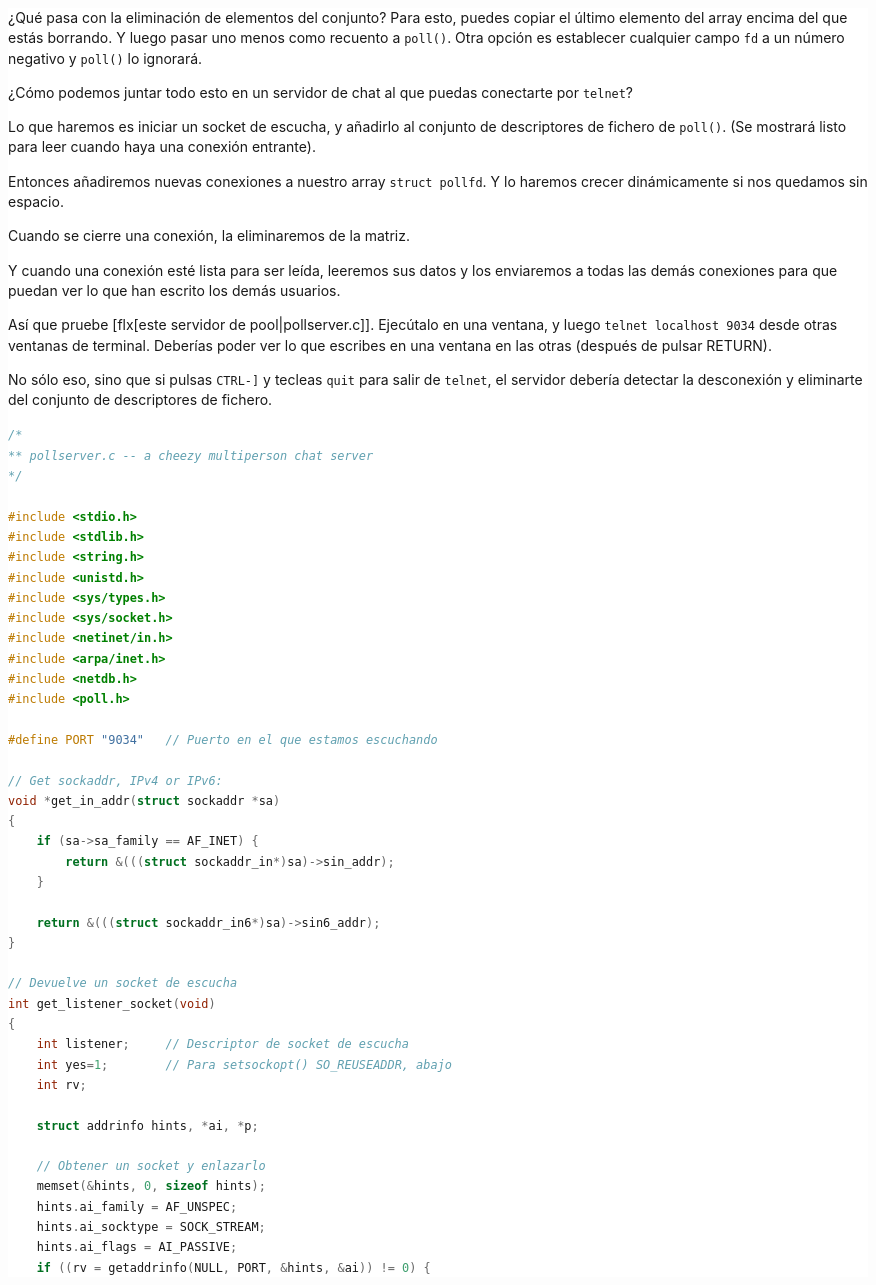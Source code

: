 ¿Qué pasa con la eliminación de elementos del conjunto? Para esto, puedes copiar el último elemento del array encima del que estás borrando. Y luego pasar uno menos como recuento a `poll()`. Otra opción es establecer cualquier campo `fd` a un número negativo y `poll()` lo ignorará.

¿Cómo podemos juntar todo esto en un servidor de chat al que puedas conectarte por `telnet`?

Lo que haremos es iniciar un socket de escucha, y añadirlo al conjunto de descriptores de fichero de `poll()`. (Se mostrará listo para leer cuando haya una conexión entrante).

Entonces añadiremos nuevas conexiones a nuestro array `struct pollfd`. Y lo haremos crecer dinámicamente si nos quedamos sin espacio.

Cuando se cierre una conexión, la eliminaremos de la matriz.

Y cuando una conexión esté lista para ser leída, leeremos sus datos y los enviaremos a todas las demás conexiones para que puedan ver lo que han escrito los demás usuarios.

Así que pruebe [flx[este servidor de pool|pollserver.c]]. Ejecútalo en una ventana, y luego `telnet localhost 9034` desde otras ventanas de terminal. Deberías poder ver lo que escribes en una ventana en las otras (después de pulsar RETURN).

No sólo eso, sino que si pulsas `CTRL-]` y tecleas `quit` para salir de `telnet`, el servidor debería detectar la desconexión y eliminarte del conjunto de descriptores de fichero.


``` {.c .numberLines}
/*
** pollserver.c -- a cheezy multiperson chat server
*/

#include <stdio.h>
#include <stdlib.h>
#include <string.h>
#include <unistd.h>
#include <sys/types.h>
#include <sys/socket.h>
#include <netinet/in.h>
#include <arpa/inet.h>
#include <netdb.h>
#include <poll.h>

#define PORT "9034"   // Puerto en el que estamos escuchando

// Get sockaddr, IPv4 or IPv6:
void *get_in_addr(struct sockaddr *sa)
{
    if (sa->sa_family == AF_INET) {
        return &(((struct sockaddr_in*)sa)->sin_addr);
    }

    return &(((struct sockaddr_in6*)sa)->sin6_addr);
}

// Devuelve un socket de escucha
int get_listener_socket(void)
{
    int listener;     // Descriptor de socket de escucha
    int yes=1;        // Para setsockopt() SO_REUSEADDR, abajo
    int rv;

    struct addrinfo hints, *ai, *p;

    // Obtener un socket y enlazarlo
    memset(&hints, 0, sizeof hints);
    hints.ai_family = AF_UNSPEC;
    hints.ai_socktype = SOCK_STREAM;
    hints.ai_flags = AI_PASSIVE;
    if ((rv = getaddrinfo(NULL, PORT, &hints, &ai)) != 0) {
```